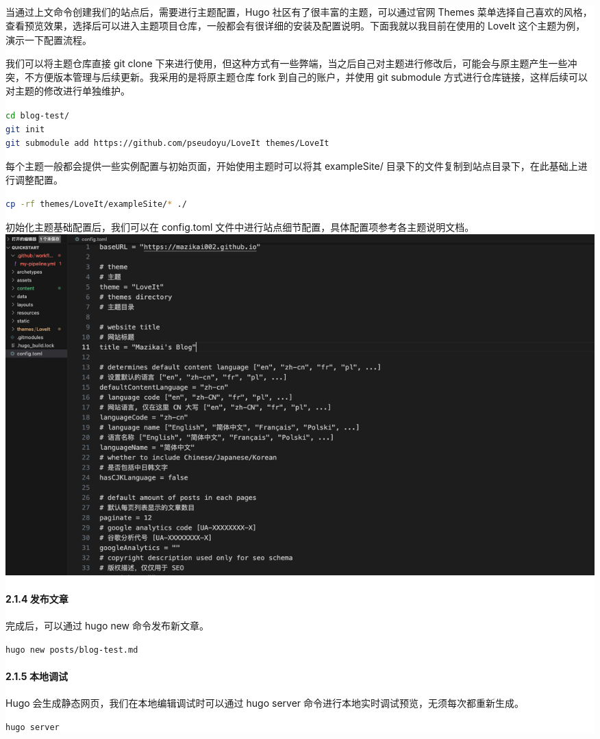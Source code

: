 当通过上文命令创建我们的站点后，需要进行主题配置，Hugo 社区有了很丰富的主题，可以通过官网 Themes 菜单选择自己喜欢的风格，查看预览效果，选择后可以进入主题项目仓库，一般都会有很详细的安装及配置说明。下面我就以我目前在使用的 LoveIt 这个主题为例，演示一下配置流程。

我们可以将主题仓库直接 git clone 下来进行使用，但这种方式有一些弊端，当之后自己对主题进行修改后，可能会与原主题产生一些冲突，不方便版本管理与后续更新。我采用的是将原主题仓库 fork 到自己的账户，并使用 git submodule 方式进行仓库链接，这样后续可以对主题的修改进行单独维护。
```bash
cd blog-test/
git init
git submodule add https://github.com/pseudoyu/LoveIt themes/LoveIt
```
每个主题一般都会提供一些实例配置与初始页面，开始使用主题时可以将其 exampleSite/ 目录下的文件复制到站点目录下，在此基础上进行调整配置。
```bash
cp -rf themes/LoveIt/exampleSite/* ./
```
初始化主题基础配置后，我们可以在 config.toml 文件中进行站点细节配置，具体配置项参考各主题说明文档。
![配置](config.png )
#### 2.1.4 发布文章
完成后，可以通过 hugo new 命令发布新文章。
```bash
hugo new posts/blog-test.md
```
#### 2.1.5 本地调试</br>
Hugo 会生成静态网页，我们在本地编辑调试时可以通过 hugo server 命令进行本地实时调试预览，无须每次都重新生成。
```bash
hugo server
```